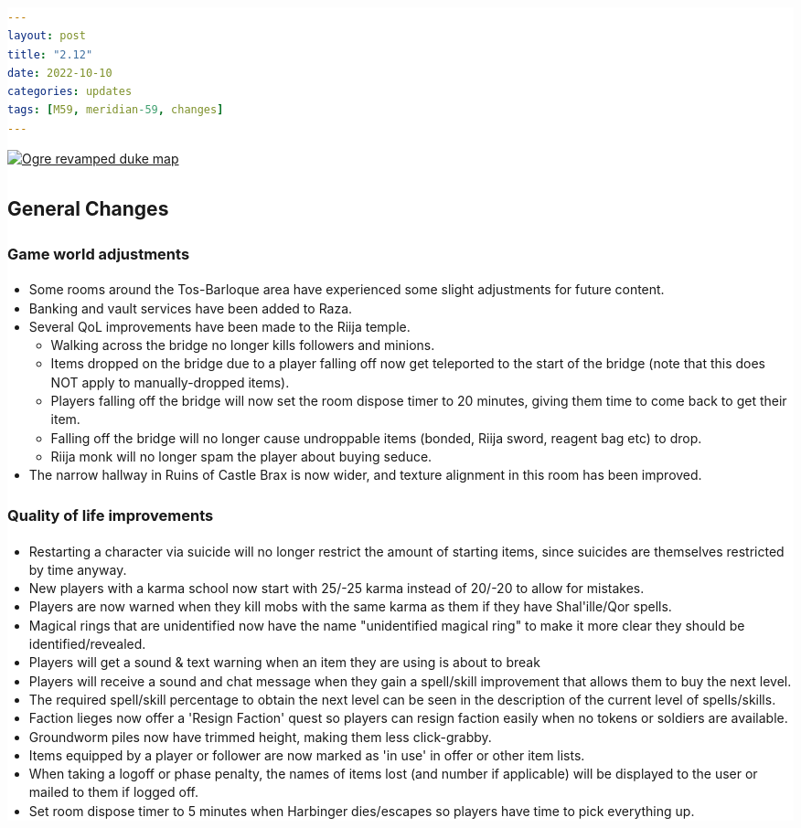 ```yaml
---
layout: post
title: "2.12"
date: 2022-10-10
categories: updates
tags: [M59, meridian-59, changes]
---
```


[![Ogre revamped duke map](https://meridiannext.com/wp-content/uploads/2022/10/ogre_duke_new-300x165.png)]([..](https://meridiannext.com)/wp-content/uploads/2022/10/ogre_duke_new.png)

## General Changes

### Game world adjustments
- Some rooms around the Tos-Barloque area have experienced some slight adjustments for future content.
- Banking and vault services have been added to Raza.
- Several QoL improvements have been made to the Riija temple.
  - Walking across the bridge no longer kills followers and minions.
  - Items dropped on the bridge due to a player falling off now get teleported to the start of the bridge (note that this does NOT apply to manually-dropped items).
  - Players falling off the bridge will now set the room dispose timer to 20 minutes, giving them time to come back to get their item.
  - Falling off the bridge will no longer cause undroppable items (bonded, Riija sword, reagent bag etc) to drop.
  - Riija monk will no longer spam the player about buying seduce.
- The narrow hallway in Ruins of Castle Brax is now wider, and texture alignment in this room has been improved.

### Quality of life improvements
- Restarting a character via suicide will no longer restrict the amount of starting items, since suicides are themselves restricted by time anyway.
- New players with a karma school now start with 25/-25 karma instead of 20/-20 to allow for mistakes.
- Players are now warned when they kill mobs with the same karma as them if they have Shal'ille/Qor spells.
- Magical rings that are unidentified now have the name "unidentified magical ring" to make it more clear they should be identified/revealed.
- Players will get a sound & text warning when an item they are using is about to break
- Players will receive a sound and chat message when they gain a spell/skill improvement that allows them to buy the next level.
- The required spell/skill percentage to obtain the next level can be seen in the description of the current level of spells/skills.
- Faction lieges now offer a 'Resign Faction' quest so players can resign faction easily when no tokens or soldiers are available.
- Groundworm piles now have trimmed height, making them less click-grabby.
- Items equipped by a player or follower are now marked as 'in use' in offer or other item lists.
- When taking a logoff or phase penalty, the names of items lost (and number if applicable) will be displayed to the user or mailed to them if logged off.
- Set room dispose timer to 5 minutes when Harbinger dies/escapes so players have time to pick everything up.
